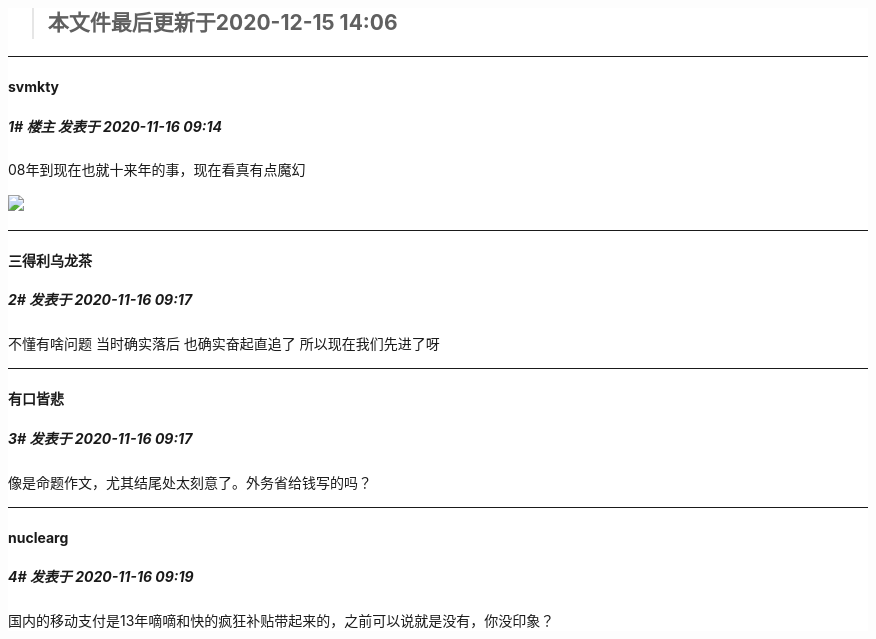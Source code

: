 > ## **本文件最后更新于2020-12-15 14:06** 



*****

####  svmkty  
##### 1#       楼主       发表于 2020-11-16 09:14





08年到现在也就十来年的事，现在看真有点魔幻

<img src="https://i.loli.net/2020/11/16/BUJFgxpM2r3uNwL.png" referrerpolicy="no-referrer">







*****

####  三得利乌龙茶  
##### 2#       发表于 2020-11-16 09:17




不懂有啥问题
当时确实落后
也确实奋起直追了
所以现在我们先进了呀







*****

####  有口皆悲  
##### 3#       发表于 2020-11-16 09:17




像是命题作文，尤其结尾处太刻意了。外务省给钱写的吗？







*****

####  nuclearg  
##### 4#       发表于 2020-11-16 09:19




国内的移动支付是13年嘀嘀和快的疯狂补贴带起来的，之前可以说就是没有，你没印象？
